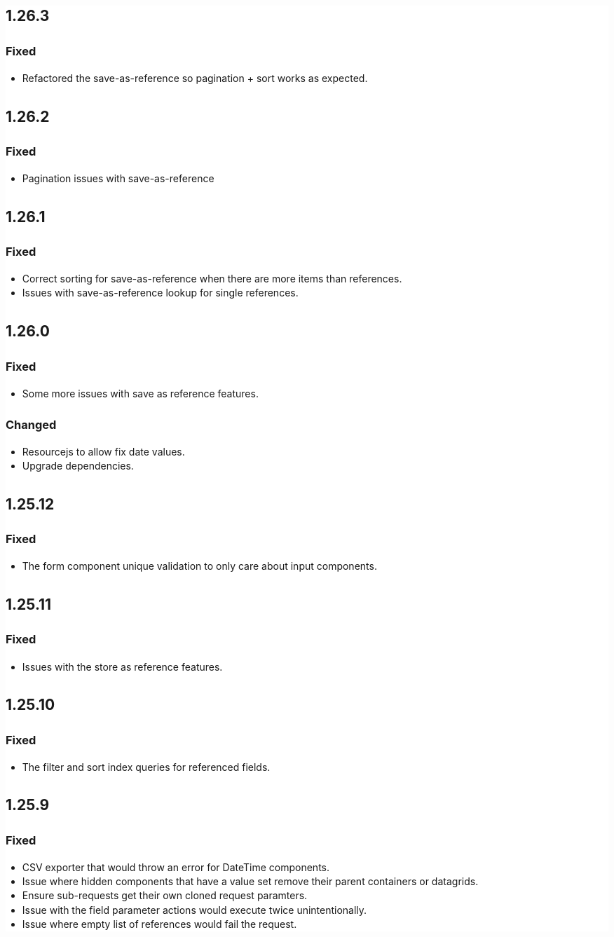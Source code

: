 ## 1.26.3
### Fixed
 - Refactored the save-as-reference so pagination + sort works as expected.

## 1.26.2
### Fixed
 - Pagination issues with save-as-reference

## 1.26.1
### Fixed
 - Correct sorting for save-as-reference when there are more items than references.
 - Issues with save-as-reference lookup for single references.

## 1.26.0
### Fixed
 - Some more issues with save as reference features.

### Changed
 - Resourcejs to allow fix date values.
 - Upgrade dependencies.

## 1.25.12
### Fixed
 - The form component unique validation to only care about input components.

## 1.25.11
### Fixed
 - Issues with the store as reference features.

## 1.25.10
### Fixed
 - The filter and sort index queries for referenced fields.

## 1.25.9
### Fixed
 - CSV exporter that would throw an error for DateTime components.
 - Issue where hidden components that have a value set remove their parent containers or datagrids.
 - Ensure sub-requests get their own cloned request paramters.
 - Issue with the field parameter actions would execute twice unintentionally.
 - Issue where empty list of references would fail the request.

